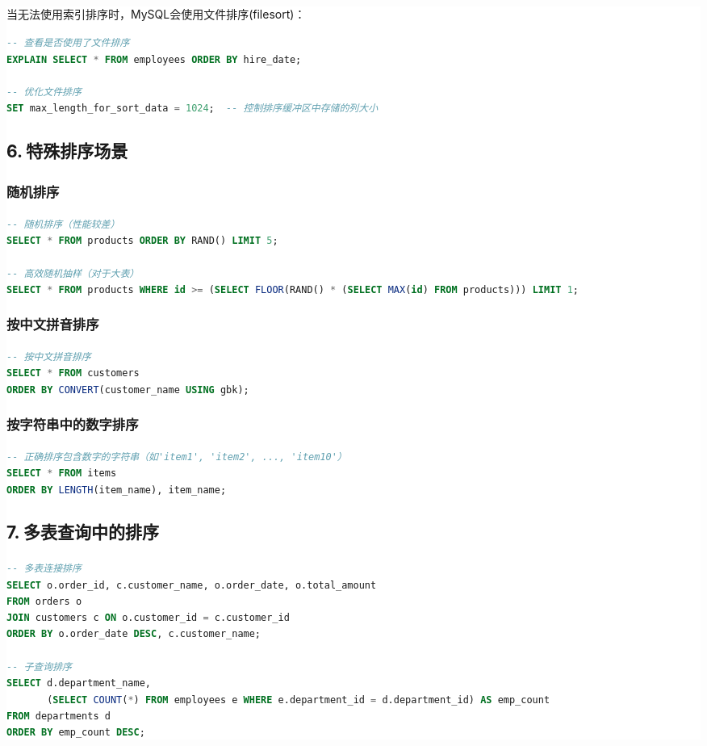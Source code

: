 当无法使用索引排序时，MySQL会使用文件排序(filesort)：

```sql
-- 查看是否使用了文件排序
EXPLAIN SELECT * FROM employees ORDER BY hire_date;

-- 优化文件排序
SET max_length_for_sort_data = 1024;  -- 控制排序缓冲区中存储的列大小
```

## 6. 特殊排序场景

### 随机排序

```sql
-- 随机排序（性能较差）
SELECT * FROM products ORDER BY RAND() LIMIT 5;

-- 高效随机抽样（对于大表）
SELECT * FROM products WHERE id >= (SELECT FLOOR(RAND() * (SELECT MAX(id) FROM products))) LIMIT 1;
```

### 按中文拼音排序

```sql
-- 按中文拼音排序
SELECT * FROM customers 
ORDER BY CONVERT(customer_name USING gbk);
```

### 按字符串中的数字排序

```sql
-- 正确排序包含数字的字符串（如'item1', 'item2', ..., 'item10'）
SELECT * FROM items
ORDER BY LENGTH(item_name), item_name;
```

## 7. 多表查询中的排序

```sql
-- 多表连接排序
SELECT o.order_id, c.customer_name, o.order_date, o.total_amount
FROM orders o
JOIN customers c ON o.customer_id = c.customer_id
ORDER BY o.order_date DESC, c.customer_name;

-- 子查询排序
SELECT d.department_name, 
       (SELECT COUNT(*) FROM employees e WHERE e.department_id = d.department_id) AS emp_count
FROM departments d
ORDER BY emp_count DESC;
```
